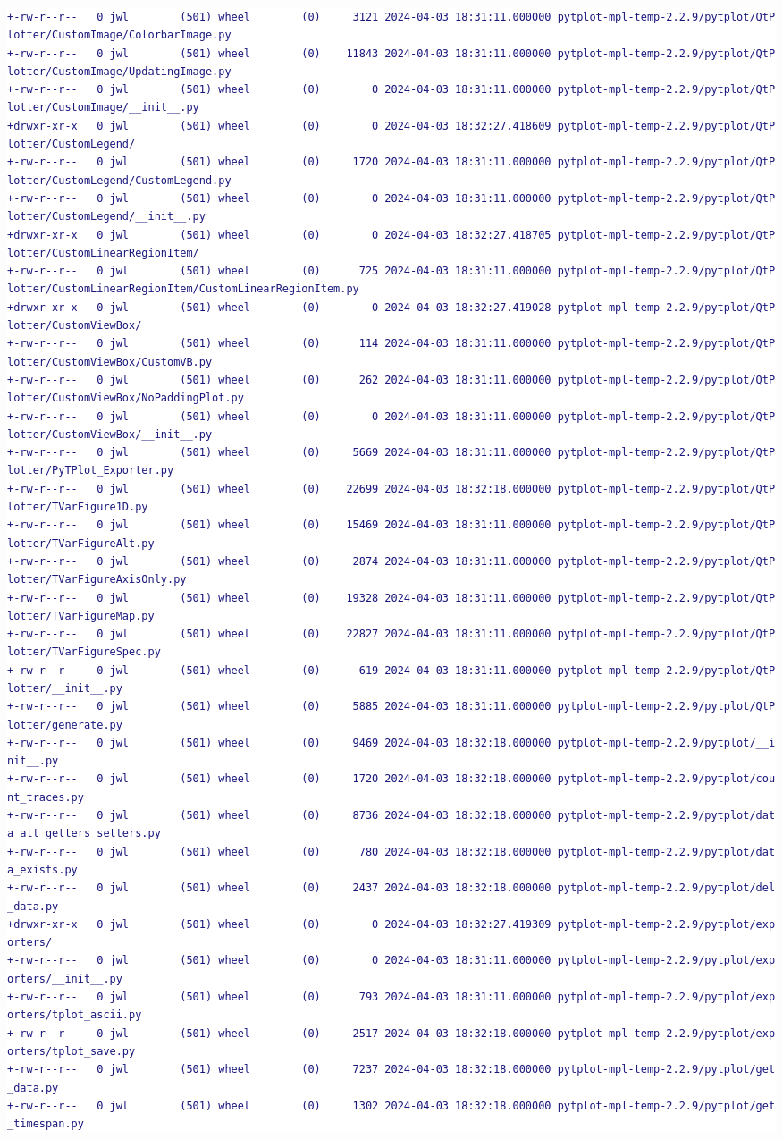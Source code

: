 ```diff
+-rw-r--r--   0 jwl        (501) wheel        (0)     3121 2024-04-03 18:31:11.000000 pytplot-mpl-temp-2.2.9/pytplot/QtPlotter/CustomImage/ColorbarImage.py
+-rw-r--r--   0 jwl        (501) wheel        (0)    11843 2024-04-03 18:31:11.000000 pytplot-mpl-temp-2.2.9/pytplot/QtPlotter/CustomImage/UpdatingImage.py
+-rw-r--r--   0 jwl        (501) wheel        (0)        0 2024-04-03 18:31:11.000000 pytplot-mpl-temp-2.2.9/pytplot/QtPlotter/CustomImage/__init__.py
+drwxr-xr-x   0 jwl        (501) wheel        (0)        0 2024-04-03 18:32:27.418609 pytplot-mpl-temp-2.2.9/pytplot/QtPlotter/CustomLegend/
+-rw-r--r--   0 jwl        (501) wheel        (0)     1720 2024-04-03 18:31:11.000000 pytplot-mpl-temp-2.2.9/pytplot/QtPlotter/CustomLegend/CustomLegend.py
+-rw-r--r--   0 jwl        (501) wheel        (0)        0 2024-04-03 18:31:11.000000 pytplot-mpl-temp-2.2.9/pytplot/QtPlotter/CustomLegend/__init__.py
+drwxr-xr-x   0 jwl        (501) wheel        (0)        0 2024-04-03 18:32:27.418705 pytplot-mpl-temp-2.2.9/pytplot/QtPlotter/CustomLinearRegionItem/
+-rw-r--r--   0 jwl        (501) wheel        (0)      725 2024-04-03 18:31:11.000000 pytplot-mpl-temp-2.2.9/pytplot/QtPlotter/CustomLinearRegionItem/CustomLinearRegionItem.py
+drwxr-xr-x   0 jwl        (501) wheel        (0)        0 2024-04-03 18:32:27.419028 pytplot-mpl-temp-2.2.9/pytplot/QtPlotter/CustomViewBox/
+-rw-r--r--   0 jwl        (501) wheel        (0)      114 2024-04-03 18:31:11.000000 pytplot-mpl-temp-2.2.9/pytplot/QtPlotter/CustomViewBox/CustomVB.py
+-rw-r--r--   0 jwl        (501) wheel        (0)      262 2024-04-03 18:31:11.000000 pytplot-mpl-temp-2.2.9/pytplot/QtPlotter/CustomViewBox/NoPaddingPlot.py
+-rw-r--r--   0 jwl        (501) wheel        (0)        0 2024-04-03 18:31:11.000000 pytplot-mpl-temp-2.2.9/pytplot/QtPlotter/CustomViewBox/__init__.py
+-rw-r--r--   0 jwl        (501) wheel        (0)     5669 2024-04-03 18:31:11.000000 pytplot-mpl-temp-2.2.9/pytplot/QtPlotter/PyTPlot_Exporter.py
+-rw-r--r--   0 jwl        (501) wheel        (0)    22699 2024-04-03 18:32:18.000000 pytplot-mpl-temp-2.2.9/pytplot/QtPlotter/TVarFigure1D.py
+-rw-r--r--   0 jwl        (501) wheel        (0)    15469 2024-04-03 18:31:11.000000 pytplot-mpl-temp-2.2.9/pytplot/QtPlotter/TVarFigureAlt.py
+-rw-r--r--   0 jwl        (501) wheel        (0)     2874 2024-04-03 18:31:11.000000 pytplot-mpl-temp-2.2.9/pytplot/QtPlotter/TVarFigureAxisOnly.py
+-rw-r--r--   0 jwl        (501) wheel        (0)    19328 2024-04-03 18:31:11.000000 pytplot-mpl-temp-2.2.9/pytplot/QtPlotter/TVarFigureMap.py
+-rw-r--r--   0 jwl        (501) wheel        (0)    22827 2024-04-03 18:31:11.000000 pytplot-mpl-temp-2.2.9/pytplot/QtPlotter/TVarFigureSpec.py
+-rw-r--r--   0 jwl        (501) wheel        (0)      619 2024-04-03 18:31:11.000000 pytplot-mpl-temp-2.2.9/pytplot/QtPlotter/__init__.py
+-rw-r--r--   0 jwl        (501) wheel        (0)     5885 2024-04-03 18:31:11.000000 pytplot-mpl-temp-2.2.9/pytplot/QtPlotter/generate.py
+-rw-r--r--   0 jwl        (501) wheel        (0)     9469 2024-04-03 18:32:18.000000 pytplot-mpl-temp-2.2.9/pytplot/__init__.py
+-rw-r--r--   0 jwl        (501) wheel        (0)     1720 2024-04-03 18:32:18.000000 pytplot-mpl-temp-2.2.9/pytplot/count_traces.py
+-rw-r--r--   0 jwl        (501) wheel        (0)     8736 2024-04-03 18:32:18.000000 pytplot-mpl-temp-2.2.9/pytplot/data_att_getters_setters.py
+-rw-r--r--   0 jwl        (501) wheel        (0)      780 2024-04-03 18:32:18.000000 pytplot-mpl-temp-2.2.9/pytplot/data_exists.py
+-rw-r--r--   0 jwl        (501) wheel        (0)     2437 2024-04-03 18:32:18.000000 pytplot-mpl-temp-2.2.9/pytplot/del_data.py
+drwxr-xr-x   0 jwl        (501) wheel        (0)        0 2024-04-03 18:32:27.419309 pytplot-mpl-temp-2.2.9/pytplot/exporters/
+-rw-r--r--   0 jwl        (501) wheel        (0)        0 2024-04-03 18:31:11.000000 pytplot-mpl-temp-2.2.9/pytplot/exporters/__init__.py
+-rw-r--r--   0 jwl        (501) wheel        (0)      793 2024-04-03 18:31:11.000000 pytplot-mpl-temp-2.2.9/pytplot/exporters/tplot_ascii.py
+-rw-r--r--   0 jwl        (501) wheel        (0)     2517 2024-04-03 18:32:18.000000 pytplot-mpl-temp-2.2.9/pytplot/exporters/tplot_save.py
+-rw-r--r--   0 jwl        (501) wheel        (0)     7237 2024-04-03 18:32:18.000000 pytplot-mpl-temp-2.2.9/pytplot/get_data.py
+-rw-r--r--   0 jwl        (501) wheel        (0)     1302 2024-04-03 18:32:18.000000 pytplot-mpl-temp-2.2.9/pytplot/get_timespan.py
```